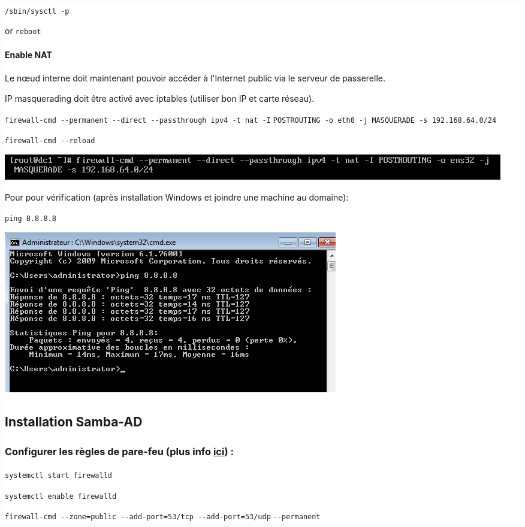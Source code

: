 `/sbin/sysctl -p`

or `reboot`

#### Enable NAT

Le nœud interne doit maintenant pouvoir accéder à l'Internet public via
le serveur de passerelle.

IP masquerading doit être activé avec iptables (utiliser bon IP et carte
réseau).

`firewall-cmd --permanent --direct --passthrough ipv4 -t nat -I`
`POSTROUTING -o eth0 -j MASQUERADE -s 192.168.64.0/24`

`firewall-cmd --reload`

 <img src="/images/samba_centos7/image14.png">


Pour pour vérification (après installation Windows et joindre une
machine au domaine):

`ping 8.8.8.8`

 <img src="/images/samba_centos7/image15.png">

Installation Samba-AD 
---------------------

### Configurer les règles de pare-feu (plus info [ici](https://www.google.com/url?q=https://wiki.samba.org/index.php/Samba_AD_DC_Port_Usage&sa=D&ust=1597182781635000&usg=AOvVaw1QZNxgB27e_1fbPmoUJQVz)) : 

`systemctl start firewalld`

`systemctl enable firewalld`

`firewall-cmd --zone=public --add-port=53/tcp --add-port=53/udp`
`--permanent`
